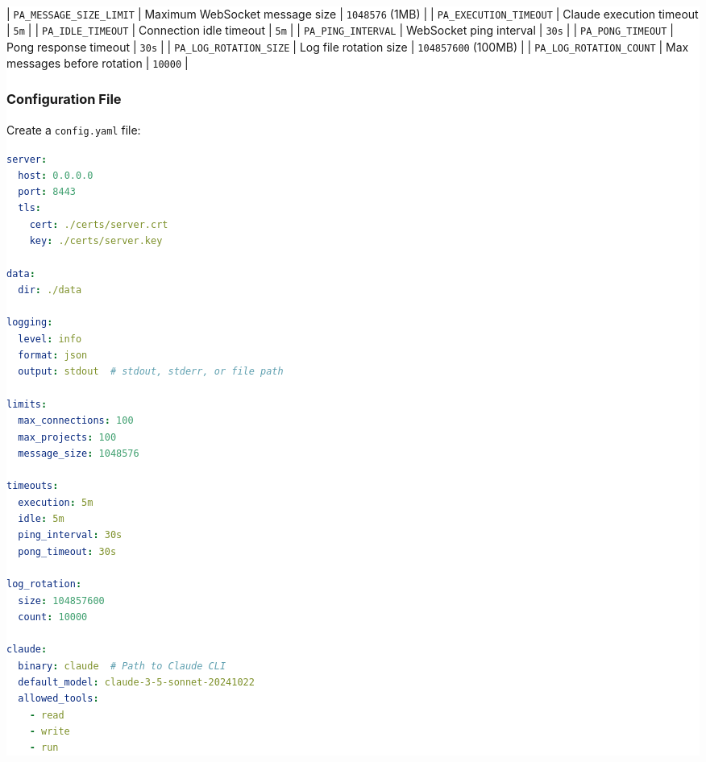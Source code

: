 | `PA_MESSAGE_SIZE_LIMIT` | Maximum WebSocket message size | `1048576` (1MB) |
| `PA_EXECUTION_TIMEOUT` | Claude execution timeout | `5m` |
| `PA_IDLE_TIMEOUT` | Connection idle timeout | `5m` |
| `PA_PING_INTERVAL` | WebSocket ping interval | `30s` |
| `PA_PONG_TIMEOUT` | Pong response timeout | `30s` |
| `PA_LOG_ROTATION_SIZE` | Log file rotation size | `104857600` (100MB) |
| `PA_LOG_ROTATION_COUNT` | Max messages before rotation | `10000` |

### Configuration File

Create a `config.yaml` file:

```yaml
server:
  host: 0.0.0.0
  port: 8443
  tls:
    cert: ./certs/server.crt
    key: ./certs/server.key

data:
  dir: ./data

logging:
  level: info
  format: json
  output: stdout  # stdout, stderr, or file path

limits:
  max_connections: 100
  max_projects: 100
  message_size: 1048576
  
timeouts:
  execution: 5m
  idle: 5m
  ping_interval: 30s
  pong_timeout: 30s

log_rotation:
  size: 104857600
  count: 10000

claude:
  binary: claude  # Path to Claude CLI
  default_model: claude-3-5-sonnet-20241022
  allowed_tools:
    - read
    - write
    - run
```
